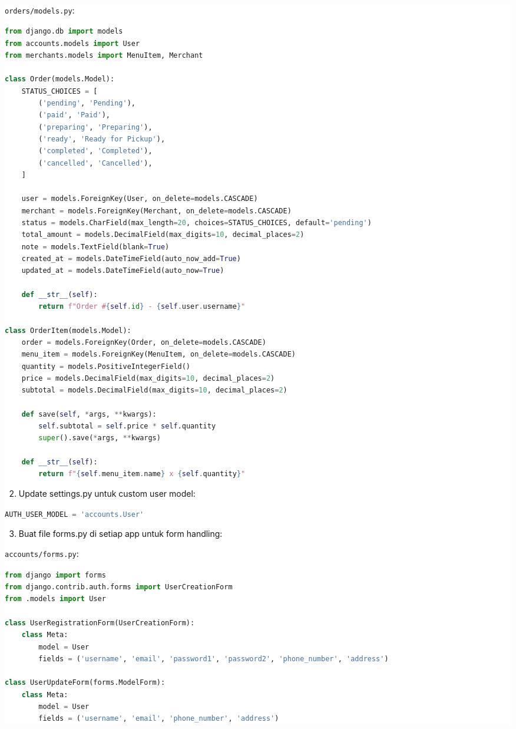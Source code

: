 `orders/models.py`:

```python
from django.db import models
from accounts.models import User
from merchants.models import MenuItem, Merchant

class Order(models.Model):
    STATUS_CHOICES = [
        ('pending', 'Pending'),
        ('paid', 'Paid'),
        ('preparing', 'Preparing'),
        ('ready', 'Ready for Pickup'),
        ('completed', 'Completed'),
        ('cancelled', 'Cancelled'),
    ]

    user = models.ForeignKey(User, on_delete=models.CASCADE)
    merchant = models.ForeignKey(Merchant, on_delete=models.CASCADE)
    status = models.CharField(max_length=20, choices=STATUS_CHOICES, default='pending')
    total_amount = models.DecimalField(max_digits=10, decimal_places=2)
    note = models.TextField(blank=True)
    created_at = models.DateTimeField(auto_now_add=True)
    updated_at = models.DateTimeField(auto_now=True)

    def __str__(self):
        return f"Order #{self.id} - {self.user.username}"

class OrderItem(models.Model):
    order = models.ForeignKey(Order, on_delete=models.CASCADE)
    menu_item = models.ForeignKey(MenuItem, on_delete=models.CASCADE)
    quantity = models.PositiveIntegerField()
    price = models.DecimalField(max_digits=10, decimal_places=2)
    subtotal = models.DecimalField(max_digits=10, decimal_places=2)

    def save(self, *args, **kwargs):
        self.subtotal = self.price * self.quantity
        super().save(*args, **kwargs)

    def __str__(self):
        return f"{self.menu_item.name} x {self.quantity}"
```

2.  Update settings.py untuk custom user model:

```python
AUTH_USER_MODEL = 'accounts.User'
```

3.  Buat file forms.py di setiap app untuk form handling:

`accounts/forms.py`:

```python
from django import forms
from django.contrib.auth.forms import UserCreationForm
from .models import User

class UserRegistrationForm(UserCreationForm):
    class Meta:
        model = User
        fields = ('username', 'email', 'password1', 'password2', 'phone_number', 'address')

class UserUpdateForm(forms.ModelForm):
    class Meta:
        model = User
        fields = ('username', 'email', 'phone_number', 'address')
```